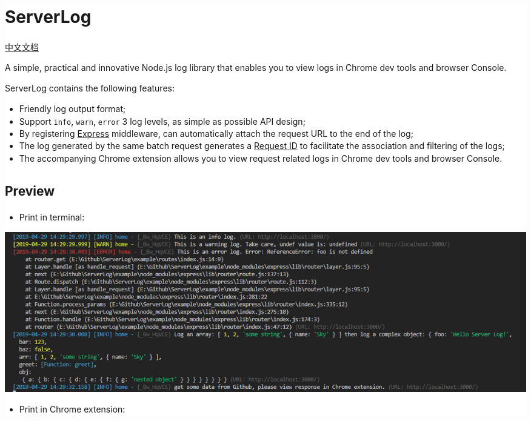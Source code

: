 # ServerLog

[中文文档](https://github.com/eshengsky/ServerLog/blob/master/README_zh.md)

A simple, practical and innovative Node.js log library that enables you to view logs in Chrome dev tools and browser Console.

ServerLog contains the following features:

* Friendly log output format;
* Support `info`, `warn`, `error` 3 log levels, as simple as possible API design;
* By registering [Express](http://expressjs.com/) middleware, can automatically attach the request URL to the end of the log;
* The log generated by the same batch request generates a [Request ID](#request-id) to facilitate the association and filtering of the logs; 
* The accompanying Chrome extension allows you to view request related logs in Chrome dev tools and browser Console.

## Preview

* Print in terminal:

![image](https://raw.githubusercontent.com/eshengsky/ServerLog/master/preview_terminal.png)

* Print in Chrome extension:
